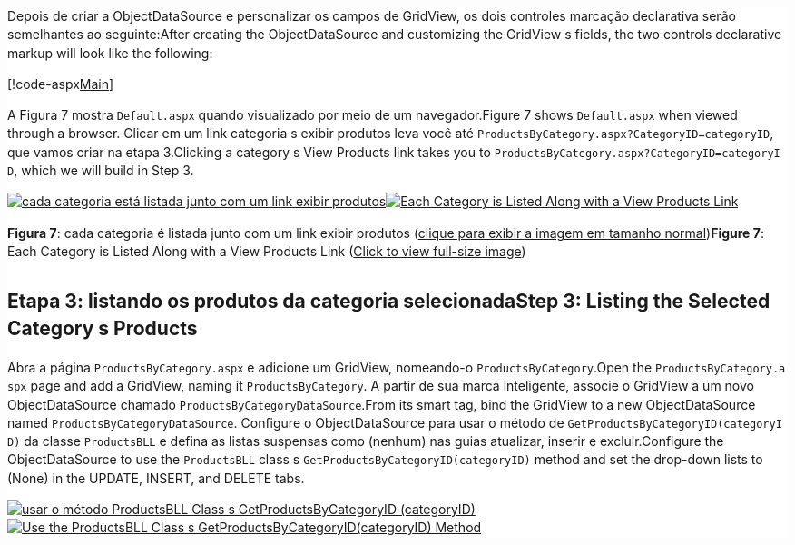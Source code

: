 <span data-ttu-id="f57e1-171">Depois de criar a ObjectDataSource e personalizar os campos de GridView, os dois controles marcação declarativa serão semelhantes ao seguinte:</span><span class="sxs-lookup"><span data-stu-id="f57e1-171">After creating the ObjectDataSource and customizing the GridView s fields, the two controls declarative markup will look like the following:</span></span>

[!code-aspx[Main](building-a-custom-database-driven-site-map-provider-cs/samples/sample2.aspx)]

<span data-ttu-id="f57e1-172">A Figura 7 mostra `Default.aspx` quando visualizado por meio de um navegador.</span><span class="sxs-lookup"><span data-stu-id="f57e1-172">Figure 7 shows `Default.aspx` when viewed through a browser.</span></span> <span data-ttu-id="f57e1-173">Clicar em um link categoria s exibir produtos leva você até `ProductsByCategory.aspx?CategoryID=categoryID`, que vamos criar na etapa 3.</span><span class="sxs-lookup"><span data-stu-id="f57e1-173">Clicking a category s View Products link takes you to `ProductsByCategory.aspx?CategoryID=categoryID`, which we will build in Step 3.</span></span>

<span data-ttu-id="f57e1-174">[![cada categoria está listada junto com um link exibir produtos](building-a-custom-database-driven-site-map-provider-cs/_static/image7.gif)](building-a-custom-database-driven-site-map-provider-cs/_static/image7.png)</span><span class="sxs-lookup"><span data-stu-id="f57e1-174">[![Each Category is Listed Along with a View Products Link](building-a-custom-database-driven-site-map-provider-cs/_static/image7.gif)](building-a-custom-database-driven-site-map-provider-cs/_static/image7.png)</span></span>

<span data-ttu-id="f57e1-175">**Figura 7**: cada categoria é listada junto com um link exibir produtos ([clique para exibir a imagem em tamanho normal](building-a-custom-database-driven-site-map-provider-cs/_static/image8.png))</span><span class="sxs-lookup"><span data-stu-id="f57e1-175">**Figure 7**: Each Category is Listed Along with a View Products Link ([Click to view full-size image](building-a-custom-database-driven-site-map-provider-cs/_static/image8.png))</span></span>

## <a name="step-3-listing-the-selected-category-s-products"></a><span data-ttu-id="f57e1-176">Etapa 3: listando os produtos da categoria selecionada</span><span class="sxs-lookup"><span data-stu-id="f57e1-176">Step 3: Listing the Selected Category s Products</span></span>

<span data-ttu-id="f57e1-177">Abra a página `ProductsByCategory.aspx` e adicione um GridView, nomeando-o `ProductsByCategory`.</span><span class="sxs-lookup"><span data-stu-id="f57e1-177">Open the `ProductsByCategory.aspx` page and add a GridView, naming it `ProductsByCategory`.</span></span> <span data-ttu-id="f57e1-178">A partir de sua marca inteligente, associe o GridView a um novo ObjectDataSource chamado `ProductsByCategoryDataSource`.</span><span class="sxs-lookup"><span data-stu-id="f57e1-178">From its smart tag, bind the GridView to a new ObjectDataSource named `ProductsByCategoryDataSource`.</span></span> <span data-ttu-id="f57e1-179">Configure o ObjectDataSource para usar o método de `GetProductsByCategoryID(categoryID)` da classe `ProductsBLL` e defina as listas suspensas como (nenhum) nas guias atualizar, inserir e excluir.</span><span class="sxs-lookup"><span data-stu-id="f57e1-179">Configure the ObjectDataSource to use the `ProductsBLL` class s `GetProductsByCategoryID(categoryID)` method and set the drop-down lists to (None) in the UPDATE, INSERT, and DELETE tabs.</span></span>

<span data-ttu-id="f57e1-180">[![usar o método ProductsBLL Class s GetProductsByCategoryID (categoryID)](building-a-custom-database-driven-site-map-provider-cs/_static/image8.gif)](building-a-custom-database-driven-site-map-provider-cs/_static/image9.png)</span><span class="sxs-lookup"><span data-stu-id="f57e1-180">[![Use the ProductsBLL Class s GetProductsByCategoryID(categoryID) Method](building-a-custom-database-driven-site-map-provider-cs/_static/image8.gif)](building-a-custom-database-driven-site-map-provider-cs/_static/image9.png)</span></span>
